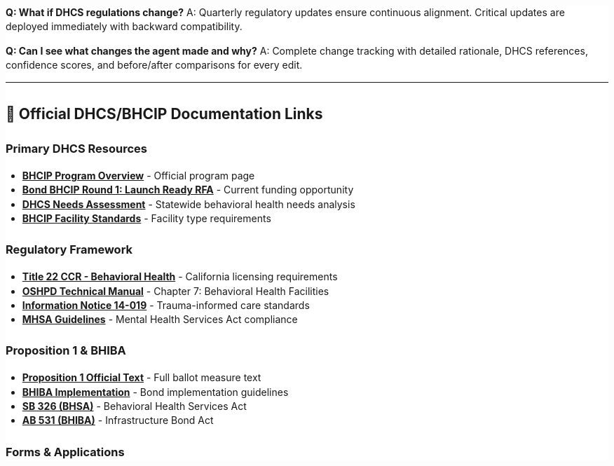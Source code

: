 **Q: What if DHCS regulations change?** A: Quarterly regulatory updates ensure
continuous alignment. Critical updates are deployed immediately with backward
compatibility.

**Q: Can I see what changes the agent made and why?** A: Complete change
tracking with detailed rationale, DHCS references, confidence scores, and
before/after comparisons for every edit.

---

## 🔗 Official DHCS/BHCIP Documentation Links

### Primary DHCS Resources

- [**BHCIP Program Overview**](https://www.dhcs.ca.gov/services/bh/Pages/BHCIP.aspx) -
  Official program page
- [**Bond BHCIP Round 1: Launch Ready RFA**](https://www.dhcs.ca.gov/services/bh/Documents/BHCIP-Bond-Round-1-RFA.pdf) -
  Current funding opportunity
- [**DHCS Needs Assessment**](https://www.dhcs.ca.gov/services/bh/Documents/BHCIP-Needs-Assessment.pdf) -
  Statewide behavioral health needs analysis
- [**BHCIP Facility Standards**](https://www.dhcs.ca.gov/services/bh/Pages/BHCIP-Standards.aspx) -
  Facility type requirements

### Regulatory Framework

- [**Title 22 CCR - Behavioral Health**](https://govt.westlaw.com/calregs/Browse/Home/California/CaliforniaCodeofRegulations?guid=I949FF6A0-1B7F-11E7-85F5-D9ADE0AA647C) -
  California licensing requirements
- [**OSHPD Technical Manual**](https://oshpd.ca.gov/technical-manual/) - Chapter
  7: Behavioral Health Facilities
- [**Information Notice 14-019**](https://www.dhcs.ca.gov/formsandpubs/MentalHealthInfo/InfoNotices/Pages/2014InfoNotices.aspx) -
  Trauma-informed care standards
- [**MHSA Guidelines**](https://www.dhcs.ca.gov/services/mh/Pages/MH_Props.aspx) -
  Mental Health Services Act compliance

### Proposition 1 & BHIBA

- [**Proposition 1 Official Text**](https://voterguide.sos.ca.gov/propositions/1/) -
  Full ballot measure text
- [**BHIBA Implementation**](https://www.dhcs.ca.gov/services/bh/Pages/BHIBA.aspx) -
  Bond implementation guidelines
- [**SB 326 (BHSA)**](https://leginfo.legislature.ca.gov/faces/billTextClient.xhtml?bill_id=202320240SB326) -
  Behavioral Health Services Act
- [**AB 531 (BHIBA)**](https://leginfo.legislature.ca.gov/faces/billTextClient.xhtml?bill_id=202320240AB531) -
  Infrastructure Bond Act

### Forms & Applications
